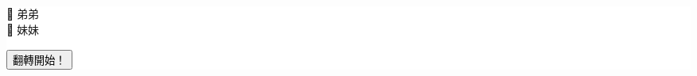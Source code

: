   <div class="flip-box" id="flipBox">
    <div class="flip-inner">
      <div class="flip-front">👶 弟弟</div>
      <div class="flip-back">🎀 妹妹</div>
    </div>
  </div>

  <button onclick="revealAnswer()">翻轉開始！</button>
  <p id="finalMsg" style="display:none; font-size:20px; color:#ff69b4; font-weight:bold;">💖 是可愛的小妹妹！💖</p>
</div>


<audio id="bgm" loop>
  <source src="https://cdn.pixabay.com/download/audio/2023/03/01/audio_6f6b2292a3.mp3?filename=happy-day-140738.mp3" type="audio/mpeg">
</audio>

<script>
let musicStarted = false;

function startGame() {
  if (!musicStarted) {
    const bgm = document.getElementById('bgm');
    bgm.play().catch(()=>{}); // 嘗試播放（若被阻擋不報錯）
    musicStarted = true;
  }
}

function nextStage(n) {
  document.querySelectorAll('.card').forEach(c => c.classList.add('hidden'));
  document.getElementById('stage' + n).classList.remove('hidden');

  // 第四關時生成花瓣效果
  if (n === 4) createPetals();
}

// 🎈動態生成氣球
function createBalloons() {
  const container = document.getElementById('balloons');
  for (let i = 0; i < 15; i++) {
    const b = document.createElement('div');
    b.classList.add('balloon');
    b.style.left = Math.random() * 100 + 'vw';
    b.style.backgroundColor = ['#ffd6e8', '#aee3ff', '#ffe4b5', '#fcbad3'][Math.floor(Math.random() * 4)];
    b.style.animationDuration = (8 + Math.random() * 6) + 's';
    container.appendChild(b);
  }
}
createBalloons();

// 🌸 產生花瓣
function createPetals() {
  for (let i = 0; i < 25; i++) {
    const petal = document.createElement('div');
    petal.classList.add('petal');
    petal.style.left = Math.random() * 100 + 'vw';
    petal.style.animationDuration = (5 + Math.random() * 5) + 's';
    petal.style.backgroundColor = ['#ffb6c1','#ffc0cb','#ffe4e1'][Math.floor(Math.random()*3)];
    document.body.appendChild(petal);
    setTimeout(()=>petal.remove(),10000);
  }
}
